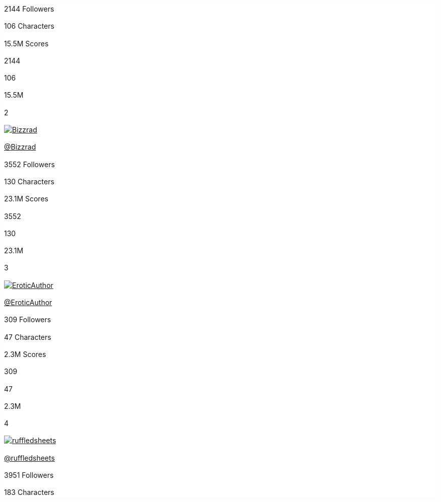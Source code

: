 2144 Followers

106 Characters

15.5M Scores

2144

106

15.5M

2

[![Bizzrad](https://img.clerk.com/eyJ0eXBlIjoicHJveHkiLCJzcmMiOiJodHRwczovL2ltYWdlcy5jbGVyay5kZXYvdXBsb2FkZWQvaW1nXzJ2YndpQ3hva3JVSGxrWUJ5UWNrTTFGVUdBbyJ9)](https://www.gptgirlfriend.online/creators/Bizzrad)

[@Bizzrad](https://www.gptgirlfriend.online/creators/Bizzrad)

3552 Followers

130 Characters

23.1M Scores

3552

130

23.1M

3

[![EroticAuthor](https://img.clerk.com/eyJ0eXBlIjoicHJveHkiLCJzcmMiOiJodHRwczovL2ltYWdlcy5jbGVyay5kZXYvdXBsb2FkZWQvaW1nXzJ4MWtwQmdTUW9hbzlhczhQR2M2WGRIUHBJNiJ9)](https://www.gptgirlfriend.online/creators/EroticAuthor)

[@EroticAuthor](https://www.gptgirlfriend.online/creators/EroticAuthor)

309 Followers

47 Characters

2.3M Scores

309

47

2.3M

4

[![ruffledsheets](https://img.clerk.com/eyJ0eXBlIjoicHJveHkiLCJzcmMiOiJodHRwczovL2ltYWdlcy5jbGVyay5kZXYvdXBsb2FkZWQvaW1nXzJZeG1KdUV5c0RSV1phS2ZCSXBDa3F1VjVqMCJ9)](https://www.gptgirlfriend.online/creators/ruffledsheets)

[@ruffledsheets](https://www.gptgirlfriend.online/creators/ruffledsheets)

3951 Followers

183 Characters
